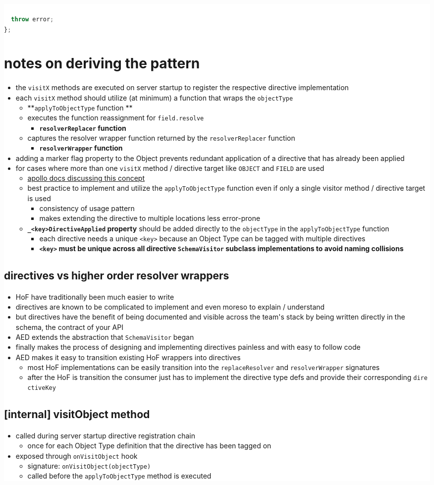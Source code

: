 ```js

  throw error;
};
```

# notes on deriving the pattern
- the `visitX` methods are executed on server startup to register the respective directive implementation 
- each `visitX` method should utilize (at minimum) a function that wraps the `objectType`
    - **`applyToObjectType` function **
    - executes the function reassignment for `field.resolve`
        - **`resolverReplacer` function** 
    - captures the resolver wrapper function returned by the `resolverReplacer` function
        - **`resolverWrapper` function** 
- adding a marker flag property to the Object prevents redundant application of a directive that has already been applied
- for cases where more than one `visitX` method / directive target like `OBJECT` and `FIELD` are used
    - [apollo docs discussing this concept](https://www.apollographql.com/docs/graphql-tools/schema-directives/#enforcing-access-permissions) 
    - best practice to implement and utilize the `applyToObjectType` function even if only a single visitor method / directive target is used
        - consistency of usage pattern
        - makes extending the directive to multiple locations less error-prone  
    - **`_<key>DirectiveApplied` property** should be added directly to the `objectType` in the `applyToObjectType` function
        - each directive needs a unique `<key>` because an Object Type can be tagged with multiple directives 
        - **`<key>` must be unique across all directive `SchemaVisitor` subclass implementations to avoid naming collisions**

        
## directives vs higher order resolver wrappers
- HoF have traditionally been much easier to write
- directives are known to be complicated to implement and even moreso to explain / understand
- but directives have the benefit of being documented and visible across the team's stack by being written directly in the schema, the contract of your API
- AED extends the abstraction that `SchemaVisitor` began
- finally makes the process of designing and implementing directives painless and with easy to follow code
- AED makes it easy to transition existing HoF wrappers into directives
    - most HoF implementations can be easily transition into the `replaceResolver` and `resolverWrapper` signatures
    - after the HoF is transition the consumer just has to implement the directive type defs and provide their corresponding `directiveKey`

## [internal] visitObject method
- called during server startup directive registration chain
    - once for each Object Type definition that the directive has been tagged on
- exposed through `onVisitObject` hook
    - signature: `onVisitObject(objectType)`
    - called before the `applyToObjectType` method is executed
